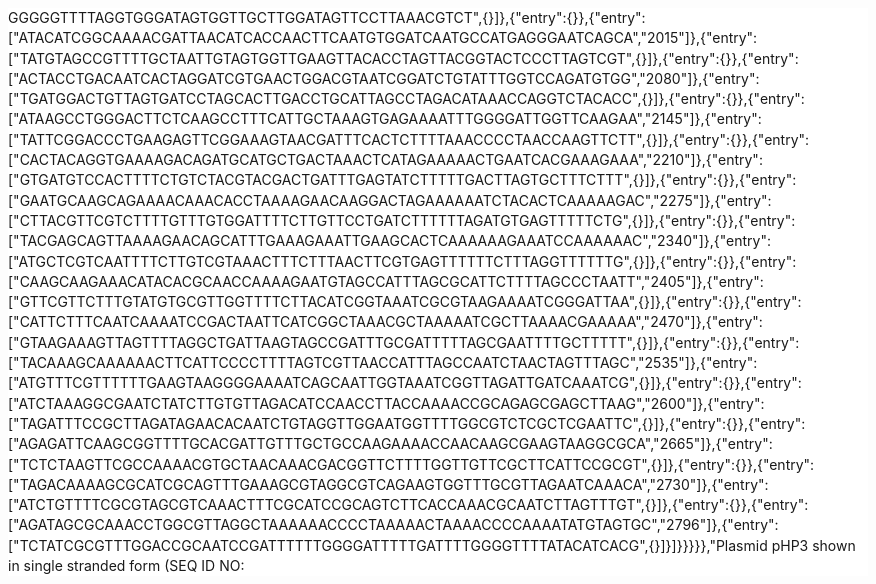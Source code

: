 GGGGGTTTTAGGTGGGATAGTGGTTGCTTGGATAGTTCCTTAAACGTCT",{}]},{"entry":{}},{"entry":["ATACATCGGCAAAACGATTAACATCACCAACTTCAATGTGGATCAATGCCATGAGGGAATCAGCA","2015"]},{"entry":["TATGTAGCCGTTTTGCTAATTGTAGTGGTTGAAGTTACACCTAGTTACGGTACTCCCTTAGTCGT",{}]},{"entry":{}},{"entry":["ACTACCTGACAATCACTAGGATCGTGAACTGGACGTAATCGGATCTGTATTTGGTCCAGATGTGG","2080"]},{"entry":["TGATGGACTGTTAGTGATCCTAGCACTTGACCTGCATTAGCCTAGACATAAACCAGGTCTACACC",{}]},{"entry":{}},{"entry":["ATAAGCCTGGGACTTCTCAAGCCTTTCATTGCTAAAGTGAGAAAATTTGGGGATTGGTTCAAGAA","2145"]},{"entry":["TATTCGGACCCTGAAGAGTTCGGAAAGTAACGATTTCACTCTTTTAAACCCCTAACCAAGTTCTT",{}]},{"entry":{}},{"entry":["CACTACAGGTGAAAAGACAGATGCATGCTGACTAAACTCATAGAAAAACTGAATCACGAAAGAAA","2210"]},{"entry":["GTGATGTCCACTTTTCTGTCTACGTACGACTGATTTGAGTATCTTTTTGACTTAGTGCTTTCTTT",{}]},{"entry":{}},{"entry":["GAATGCAAGCAGAAAACAAACACCTAAAAGAACAAGGACTAGAAAAAATCTACACTCAAAAAGAC","2275"]},{"entry":["CTTACGTTCGTCTTTTGTTTGTGGATTTTCTTGTTCCTGATCTTTTTTAGATGTGAGTTTTTCTG",{}]},{"entry":{}},{"entry":["TACGAGCAGTTAAAAGAACAGCATTTGAAAGAAATTGAAGCACTCAAAAAAGAAATCCAAAAAAC","2340"]},{"entry":["ATGCTCGTCAATTTTCTTGTCGTAAACTTTCTTTAACTTCGTGAGTTTTTTCTTTAGGTTTTTTG",{}]},{"entry":{}},{"entry":["CAAGCAAGAAACATACACGCAACCAAAAGAATGTAGCCATTTAGCGCATTCTTTTAGCCCTAATT","2405"]},{"entry":["GTTCGTTCTTTGTATGTGCGTTGGTTTTCTTACATCGGTAAATCGCGTAAGAAAATCGGGATTAA",{}]},{"entry":{}},{"entry":["CATTCTTTCAATCAAAATCCGACTAATTCATCGGCTAAACGCTAAAAATCGCTTAAAACGAAAAA","2470"]},{"entry":["GTAAGAAAGTTAGTTTTAGGCTGATTAAGTAGCCGATTTGCGATTTTTAGCGAATTTTGCTTTTT",{}]},{"entry":{}},{"entry":["TACAAAGCAAAAAACTTCATTCCCCTTTTAGTCGTTAACCATTTAGCCAATCTAACTAGTTTAGC","2535"]},{"entry":["ATGTTTCGTTTTTTGAAGTAAGGGGAAAATCAGCAATTGGTAAATCGGTTAGATTGATCAAATCG",{}]},{"entry":{}},{"entry":["ATCTAAAGGCGAATCTATCTTGTGTTAGACATCCAACCTTACCAAAACCGCAGAGCGAGCTTAAG","2600"]},{"entry":["TAGATTTCCGCTTAGATAGAACACAATCTGTAGGTTGGAATGGTTTTGGCGTCTCGCTCGAATTC",{}]},{"entry":{}},{"entry":["AGAGATTCAAGCGGTTTTGCACGATTGTTTGCTGCCAAGAAAACCAACAAGCGAAGTAAGGCGCA","2665"]},{"entry":["TCTCTAAGTTCGCCAAAACGTGCTAACAAACGACGGTTCTTTTGGTTGTTCGCTTCATTCCGCGT",{}]},{"entry":{}},{"entry":["TAGACAAAAGCGCATCGCAGTTTGAAAGCGTAGGCGTCAGAAGTGGTTTGCGTTAGAATCAAACA","2730"]},{"entry":["ATCTGTTTTCGCGTAGCGTCAAACTTTCGCATCCGCAGTCTTCACCAAACGCAATCTTAGTTTGT",{}]},{"entry":{}},{"entry":["AGATAGCGCAAACCTGGCGTTAGGCTAAAAAACCCCTAAAAACTAAAACCCCAAAATATGTAGTGC","2796"]},{"entry":["TCTATCGCGTTTGGACCGCAATCCGATTTTTTGGGGATTTTTGATTTTGGGGTTTTATACATCACG",{}]}]}}}}},"Plasmid pHP3 shown in single stranded form (SEQ ID NO: